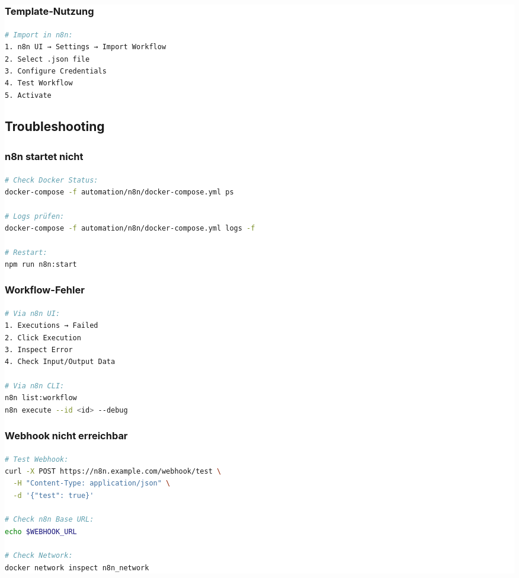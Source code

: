 ### Template-Nutzung
```bash
# Import in n8n:
1. n8n UI → Settings → Import Workflow
2. Select .json file
3. Configure Credentials
4. Test Workflow
5. Activate
```

## Troubleshooting

### n8n startet nicht
```bash
# Check Docker Status:
docker-compose -f automation/n8n/docker-compose.yml ps

# Logs prüfen:
docker-compose -f automation/n8n/docker-compose.yml logs -f

# Restart:
npm run n8n:start
```

### Workflow-Fehler
```bash
# Via n8n UI:
1. Executions → Failed
2. Click Execution
3. Inspect Error
4. Check Input/Output Data

# Via n8n CLI:
n8n list:workflow
n8n execute --id <id> --debug
```

### Webhook nicht erreichbar
```bash
# Test Webhook:
curl -X POST https://n8n.example.com/webhook/test \
  -H "Content-Type: application/json" \
  -d '{"test": true}'

# Check n8n Base URL:
echo $WEBHOOK_URL

# Check Network:
docker network inspect n8n_network
```
